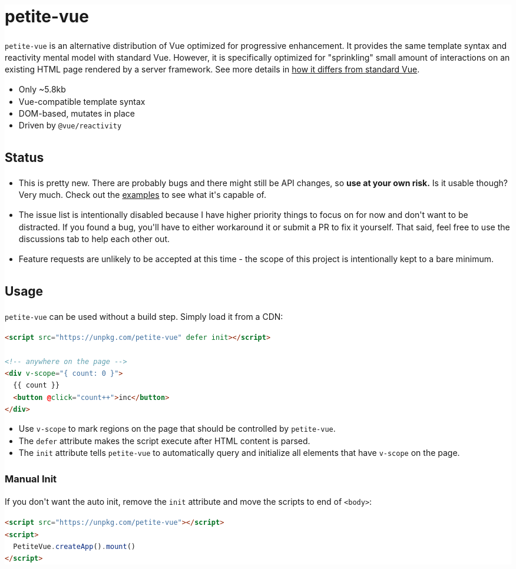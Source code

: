 # petite-vue

`petite-vue` is an alternative distribution of Vue optimized for progressive enhancement. It provides the same template syntax and reactivity mental model with standard Vue. However, it is specifically optimized for "sprinkling" small amount of interactions on an existing HTML page rendered by a server framework. See more details in [how it differs from standard Vue](#comparison-with-standard-vue).

- Only ~5.8kb
- Vue-compatible template syntax
- DOM-based, mutates in place
- Driven by `@vue/reactivity`

## Status

- This is pretty new. There are probably bugs and there might still be API changes, so **use at your own risk.** Is it usable though? Very much. Check out the [examples](https://github.com/vuejs/petite-vue/tree/main/examples) to see what it's capable of.

- The issue list is intentionally disabled because I have higher priority things to focus on for now and don't want to be distracted. If you found a bug, you'll have to either workaround it or submit a PR to fix it yourself. That said, feel free to use the discussions tab to help each other out.

- Feature requests are unlikely to be accepted at this time - the scope of this project is intentionally kept to a bare minimum.

## Usage

`petite-vue` can be used without a build step. Simply load it from a CDN:

```html
<script src="https://unpkg.com/petite-vue" defer init></script>

<!-- anywhere on the page -->
<div v-scope="{ count: 0 }">
  {{ count }}
  <button @click="count++">inc</button>
</div>
```

- Use `v-scope` to mark regions on the page that should be controlled by `petite-vue`.
- The `defer` attribute makes the script execute after HTML content is parsed.
- The `init` attribute tells `petite-vue` to automatically query and initialize all elements that have `v-scope` on the page.

### Manual Init

If you don't want the auto init, remove the `init` attribute and move the scripts to end of `<body>`:

```html
<script src="https://unpkg.com/petite-vue"></script>
<script>
  PetiteVue.createApp().mount()
</script>
```
